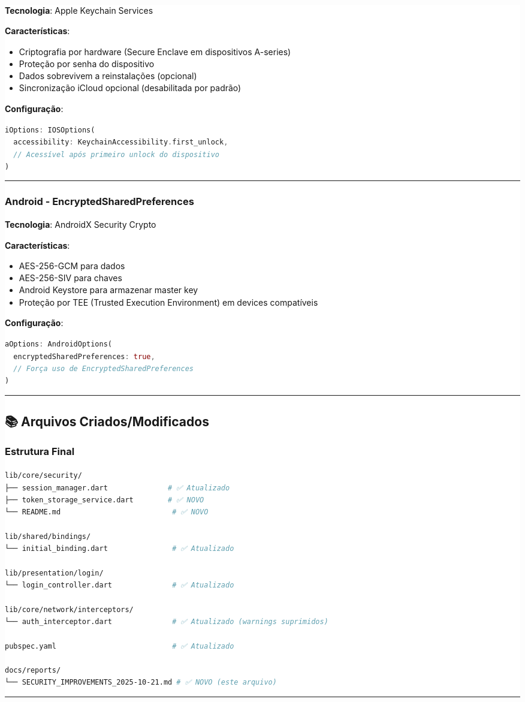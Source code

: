 **Tecnologia**: Apple Keychain Services

**Características**:

- Criptografia por hardware (Secure Enclave em dispositivos A-series)
- Proteção por senha do dispositivo
- Dados sobrevivem a reinstalações (opcional)
- Sincronização iCloud opcional (desabilitada por padrão)

**Configuração**:

```dart
iOptions: IOSOptions(
  accessibility: KeychainAccessibility.first_unlock,
  // Acessível após primeiro unlock do dispositivo
)
```

---

### Android - EncryptedSharedPreferences

**Tecnologia**: AndroidX Security Crypto

**Características**:

- AES-256-GCM para dados
- AES-256-SIV para chaves
- Android Keystore para armazenar master key
- Proteção por TEE (Trusted Execution Environment) em devices compatíveis

**Configuração**:

```dart
aOptions: AndroidOptions(
  encryptedSharedPreferences: true,
  // Força uso de EncryptedSharedPreferences
)
```

---

## 📚 Arquivos Criados/Modificados

### Estrutura Final

```bash
lib/core/security/
├── session_manager.dart              # ✅ Atualizado
├── token_storage_service.dart        # ✅ NOVO
└── README.md                          # ✅ NOVO

lib/shared/bindings/
└── initial_binding.dart               # ✅ Atualizado

lib/presentation/login/
└── login_controller.dart              # ✅ Atualizado

lib/core/network/interceptors/
└── auth_interceptor.dart              # ✅ Atualizado (warnings suprimidos)

pubspec.yaml                           # ✅ Atualizado

docs/reports/
└── SECURITY_IMPROVEMENTS_2025-10-21.md # ✅ NOVO (este arquivo)
```

---